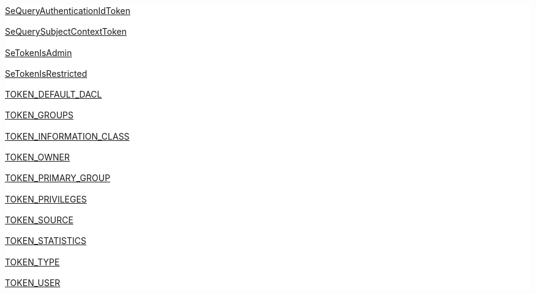 

<a href="https://docs.microsoft.com/windows-hardware/drivers/ddi/ntifs/nf-ntifs-sequeryauthenticationidtoken">SeQueryAuthenticationIdToken</a>



<a href="https://docs.microsoft.com/windows-hardware/drivers/ddi/ntifs/nf-ntifs-sequerysubjectcontexttoken">SeQuerySubjectContextToken</a>



<a href="https://docs.microsoft.com/windows-hardware/drivers/ddi/ntifs/nf-ntifs-setokenisadmin">SeTokenIsAdmin</a>



<a href="https://docs.microsoft.com/windows-hardware/drivers/ddi/ntifs/nf-ntifs-setokenisrestricted">SeTokenIsRestricted</a>



<a href="https://docs.microsoft.com/windows-hardware/drivers/ddi/ntifs/ns-ntifs-_token_default_dacl">TOKEN_DEFAULT_DACL</a>



<a href="https://docs.microsoft.com/windows-hardware/drivers/ddi/ntifs/ns-ntifs-_token_groups">TOKEN_GROUPS</a>



<a href="https://docs.microsoft.com/windows-hardware/drivers/ddi/ntifs/ne-ntifs-_token_information_class">TOKEN_INFORMATION_CLASS</a>



<a href="https://docs.microsoft.com/windows-hardware/drivers/ddi/ntifs/ns-ntifs-_token_owner">TOKEN_OWNER</a>



<a href="https://docs.microsoft.com/windows-hardware/drivers/ddi/ntifs/ns-ntifs-_token_primary_group">TOKEN_PRIMARY_GROUP</a>



<a href="https://docs.microsoft.com/windows-hardware/drivers/ddi/ntifs/ns-ntifs-_token_privileges">TOKEN_PRIVILEGES</a>



<a href="https://docs.microsoft.com/windows-hardware/drivers/ddi/ntifs/ns-ntifs-_token_source">TOKEN_SOURCE</a>



<a href="https://docs.microsoft.com/windows-hardware/drivers/ddi/ntifs/ns-ntifs-_token_statistics">TOKEN_STATISTICS</a>



<a href="https://docs.microsoft.com/windows-hardware/drivers/ddi/ntifs/ne-ntifs-_token_type">TOKEN_TYPE</a>



<a href="https://docs.microsoft.com/windows-hardware/drivers/ddi/ntifs/ns-ntifs-_token_user">TOKEN_USER</a>
